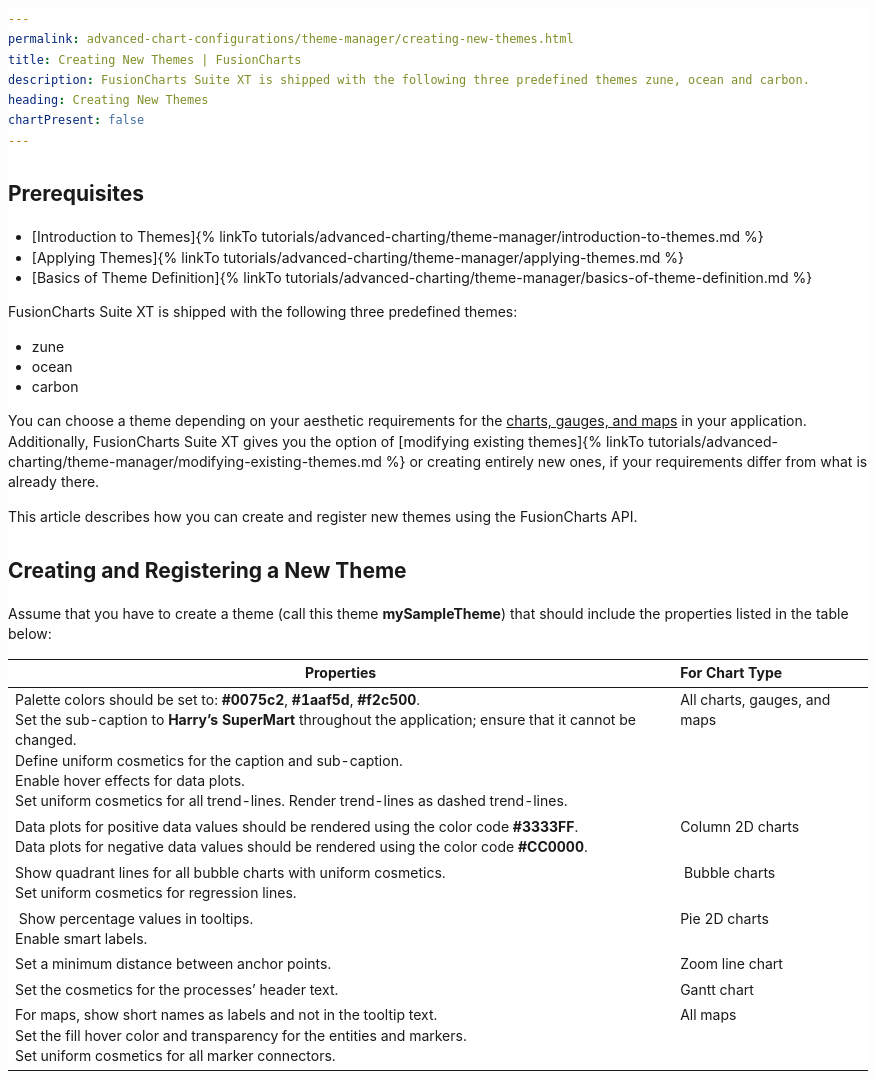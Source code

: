 ```yaml
---
permalink: advanced-chart-configurations/theme-manager/creating-new-themes.html
title: Creating New Themes | FusionCharts
description: FusionCharts Suite XT is shipped with the following three predefined themes zune, ocean and carbon.
heading: Creating New Themes
chartPresent: false
---
```


## Prerequisites

* [Introduction to Themes]{% linkTo tutorials/advanced-charting/theme-manager/introduction-to-themes.md %}
* [Applying Themes]{% linkTo tutorials/advanced-charting/theme-manager/applying-themes.md %}
* [Basics of Theme Definition]{% linkTo tutorials/advanced-charting/theme-manager/basics-of-theme-definition.md %}

FusionCharts Suite XT is shipped with the following three predefined themes:

* zune
* ocean
* carbon

You can choose a theme depending on your aesthetic requirements for the [charts, gauges, and maps](http://www.fusioncharts.com/charts/) in your application. Additionally, FusionCharts Suite XT gives you the option of [modifying existing themes]{% linkTo tutorials/advanced-charting/theme-manager/modifying-existing-themes.md %} or creating entirely new ones, if your requirements differ from what is already there.

This article describes how you can create and register new themes using the FusionCharts API.

## Creating and Registering a New Theme
Assume that you have to create a theme (call this theme __mySampleTheme__) that should include the properties listed in the table below:

| Properties | For Chart Type |
|------------|:-----------|
| Palette colors should be set to: __#0075c2__, __#1aaf5d__, __#f2c500__. <br> Set the sub-caption to __Harry’s SuperMart__ throughout the application; ensure that it cannot be changed. <br> Define uniform cosmetics for the caption and sub-caption. <br> Enable hover effects for data plots. <br> Set uniform cosmetics for all trend-lines. Render trend-lines as dashed trend-lines. | All charts, gauges, and maps |
| Data plots for positive data values should be rendered using the color code __#3333FF__. <br> Data plots for negative data values should be rendered using the color code __#CC0000__. | Column 2D charts |
| Show quadrant lines for all bubble charts with uniform cosmetics. <br> Set uniform cosmetics for regression lines. | Bubble charts |
| Show percentage values in tooltips. <br> Enable smart labels. | Pie 2D charts |
| Set a minimum distance between anchor points. | Zoom line chart |
| Set the cosmetics for the processes’ header text. | Gantt chart |
| For maps, show short names as labels and not in the tooltip text. <br> Set the fill hover color and transparency for the entities and markers. <br> Set uniform cosmetics for all marker connectors. | All maps |

